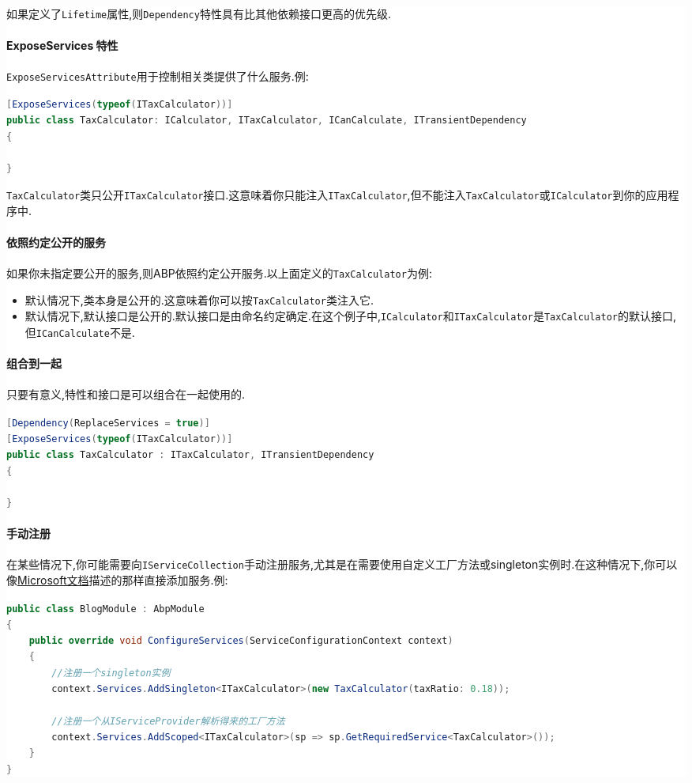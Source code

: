 如果定义了``Lifetime``属性,则``Dependency``特性具有比其他依赖接口更高的优先级. 

#### ExposeServices 特性 

``ExposeServicesAttribute``用于控制相关类提供了什么服务.例: 

````C#
[ExposeServices(typeof(ITaxCalculator))]
public class TaxCalculator: ICalculator, ITaxCalculator, ICanCalculate, ITransientDependency
{

}
````

``TaxCalculator``类只公开``ITaxCalculator``接口.这意味着你只能注入``ITaxCalculator``,但不能注入``TaxCalculator``或``ICalculator``到你的应用程序中.

#### 依照约定公开的服务

如果你未指定要公开的服务,则ABP依照约定公开服务.以上面定义的``TaxCalculator``为例:

* 默认情况下,类本身是公开的.这意味着你可以按``TaxCalculator``类注入它.
* 默认情况下,默认接口是公开的.默认接口是由命名约定确定.在这个例子中,``ICalculator``和``ITaxCalculator``是``TaxCalculator``的默认接口,但``ICanCalculate``不是.

#### 组合到一起

只要有意义,特性和接口是可以组合在一起使用的.

````C#
[Dependency(ReplaceServices = true)]
[ExposeServices(typeof(ITaxCalculator))]
public class TaxCalculator : ITaxCalculator, ITransientDependency
{

}
````

#### 手动注册

在某些情况下,你可能需要向``IServiceCollection``手动注册服务,尤其是在需要使用自定义工厂方法或singleton实例时.在这种情况下,你可以像[Microsoft文档](https://docs.microsoft.com/en-us/aspnet/core/fundamentals/dependency-injection)描述的那样直接添加服务.例:

````C#
public class BlogModule : AbpModule
{
    public override void ConfigureServices(ServiceConfigurationContext context)
    {
        //注册一个singleton实例
        context.Services.AddSingleton<ITaxCalculator>(new TaxCalculator(taxRatio: 0.18));

        //注册一个从IServiceProvider解析得来的工厂方法
        context.Services.AddScoped<ITaxCalculator>(sp => sp.GetRequiredService<TaxCalculator>());
    }
}
````
